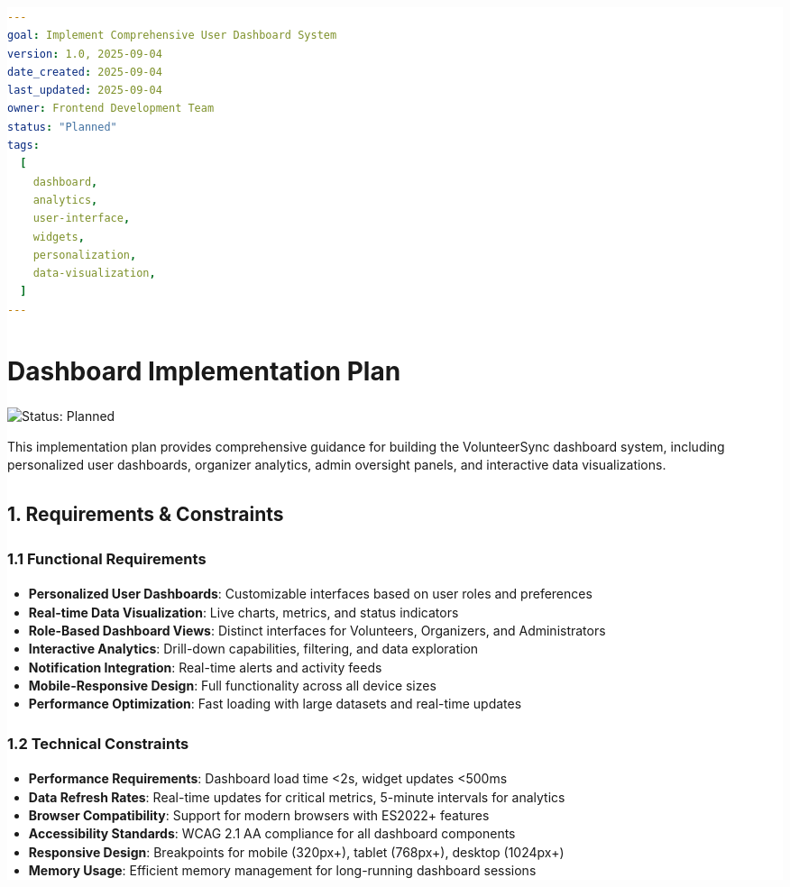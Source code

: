 ```yaml
---
goal: Implement Comprehensive User Dashboard System
version: 1.0, 2025-09-04
date_created: 2025-09-04
last_updated: 2025-09-04
owner: Frontend Development Team
status: "Planned"
tags:
  [
    dashboard,
    analytics,
    user-interface,
    widgets,
    personalization,
    data-visualization,
  ]
---
```


# Dashboard Implementation Plan

![Status: Planned](https://img.shields.io/badge/status-Planned-blue)

This implementation plan provides comprehensive guidance for building the VolunteerSync dashboard system, including personalized user dashboards, organizer analytics, admin oversight panels, and interactive data visualizations.

## 1. Requirements & Constraints

### 1.1 Functional Requirements

- **Personalized User Dashboards**: Customizable interfaces based on user roles and preferences
- **Real-time Data Visualization**: Live charts, metrics, and status indicators
- **Role-Based Dashboard Views**: Distinct interfaces for Volunteers, Organizers, and Administrators
- **Interactive Analytics**: Drill-down capabilities, filtering, and data exploration
- **Notification Integration**: Real-time alerts and activity feeds
- **Mobile-Responsive Design**: Full functionality across all device sizes
- **Performance Optimization**: Fast loading with large datasets and real-time updates

### 1.2 Technical Constraints

- **Performance Requirements**: Dashboard load time <2s, widget updates <500ms
- **Data Refresh Rates**: Real-time updates for critical metrics, 5-minute intervals for analytics
- **Browser Compatibility**: Support for modern browsers with ES2022+ features
- **Accessibility Standards**: WCAG 2.1 AA compliance for all dashboard components
- **Responsive Design**: Breakpoints for mobile (320px+), tablet (768px+), desktop (1024px+)
- **Memory Usage**: Efficient memory management for long-running dashboard sessions
